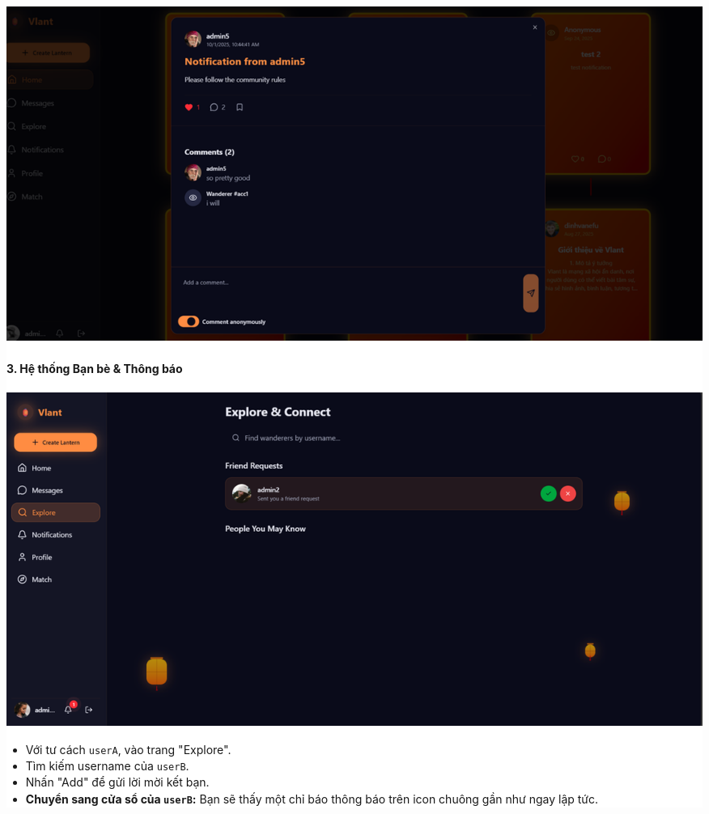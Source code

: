   ![bình luận và thích](./resources/demo/CommentPost.png)

#### 3. Hệ thống Bạn bè & Thông báo

![Explore page](./resources/demo/SearchUser.png)

- Với tư cách `userA`, vào trang "Explore".
- Tìm kiếm username của `userB`.
- Nhấn "Add" để gửi lời mời kết bạn.
- **Chuyển sang cửa sổ của `userB`:** Bạn sẽ thấy một chỉ báo thông báo trên icon chuông gần như ngay lập tức.